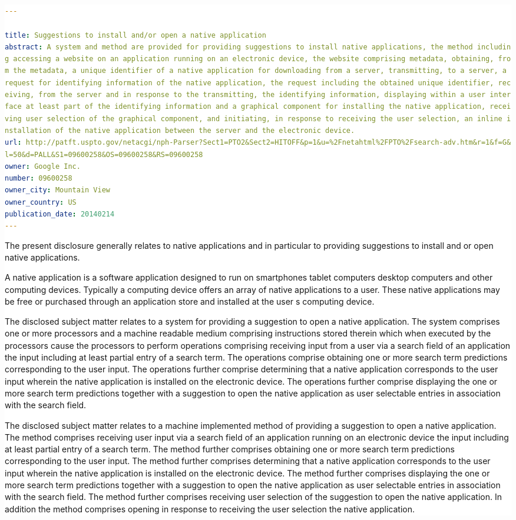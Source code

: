 ```yaml
---

title: Suggestions to install and/or open a native application
abstract: A system and method are provided for providing suggestions to install native applications, the method including accessing a website on an application running on an electronic device, the website comprising metadata, obtaining, from the metadata, a unique identifier of a native application for downloading from a server, transmitting, to a server, a request for identifying information of the native application, the request including the obtained unique identifier, receiving, from the server and in response to the transmitting, the identifying information, displaying within a user interface at least part of the identifying information and a graphical component for installing the native application, receiving user selection of the graphical component, and initiating, in response to receiving the user selection, an inline installation of the native application between the server and the electronic device.
url: http://patft.uspto.gov/netacgi/nph-Parser?Sect1=PTO2&Sect2=HITOFF&p=1&u=%2Fnetahtml%2FPTO%2Fsearch-adv.htm&r=1&f=G&l=50&d=PALL&S1=09600258&OS=09600258&RS=09600258
owner: Google Inc.
number: 09600258
owner_city: Mountain View
owner_country: US
publication_date: 20140214
---
```

The present disclosure generally relates to native applications and in particular to providing suggestions to install and or open native applications.

A native application is a software application designed to run on smartphones tablet computers desktop computers and other computing devices. Typically a computing device offers an array of native applications to a user. These native applications may be free or purchased through an application store and installed at the user s computing device.

The disclosed subject matter relates to a system for providing a suggestion to open a native application. The system comprises one or more processors and a machine readable medium comprising instructions stored therein which when executed by the processors cause the processors to perform operations comprising receiving input from a user via a search field of an application the input including at least partial entry of a search term. The operations comprise obtaining one or more search term predictions corresponding to the user input. The operations further comprise determining that a native application corresponds to the user input wherein the native application is installed on the electronic device. The operations further comprise displaying the one or more search term predictions together with a suggestion to open the native application as user selectable entries in association with the search field.

The disclosed subject matter relates to a machine implemented method of providing a suggestion to open a native application. The method comprises receiving user input via a search field of an application running on an electronic device the input including at least partial entry of a search term. The method further comprises obtaining one or more search term predictions corresponding to the user input. The method further comprises determining that a native application corresponds to the user input wherein the native application is installed on the electronic device. The method further comprises displaying the one or more search term predictions together with a suggestion to open the native application as user selectable entries in association with the search field. The method further comprises receiving user selection of the suggestion to open the native application. In addition the method comprises opening in response to receiving the user selection the native application.
